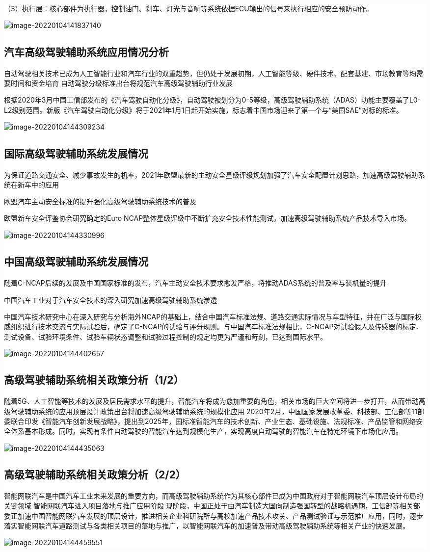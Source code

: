 （3）执行层：核心部件为执行器，控制油门、刹车、灯光与音响等系统依据ECU输出的信号来执行相应的安全预防动作。

![image-20220104141837140](https://gitee.com/er-huomeng/l-img/raw/master/l-img/image-20220104141837140.png)

## 汽车高级驾驶辅助系统应用情况分析

自动驾驶相关技术已成为人工智能行业和汽车行业的双重趋势，但仍处于发展初期，人工智能等级、硬件技术、配套基建、市场教育等均需要时间和资金培育
自动驾驶分级标准出台将规范汽车高级驾驶辅助行业发展

根据2020年3月中国工信部发布的《汽车驾驶自动化分级》，自动驾驶被划分为0-5等级，高级驾驶辅助系统（ADAS）功能主要覆盖了L0-L2级别范围。新版《汽车驾驶自动化分级》将于2021年1月1日起开始实施，标志着中国市场迎来了第一个与“美国SAE”对标的标准。

![image-20220104144309234](https://gitee.com/er-huomeng/l-img/raw/master/l-img/image-20220104144309234.png)

## 国际高级驾驶辅助系统发展情况

为保证道路交通安全、减少事故发生的机率，2021年欧盟最新的主动安全星级评级规划加强了汽车安全配置计划思路，加速高级驾驶辅助系统在新车中的应用

欧盟汽车主动安全标准的提升强化高级驾驶辅助系统技术的普及

欧盟新车安全评鉴协会研究确定的Euro NCAP整体星级评级中不断扩充安全技术性能测试，加速高级驾驶辅助系统产品技术导入市场。

![image-20220104144330996](https://gitee.com/er-huomeng/l-img/raw/master/l-img/image-20220104144330996.png)

## 中国高级驾驶辅助系统发展情况

随着C-NCAP后续的发展及中国国家标准的发布，汽车主动安全技术要求愈发严格，将推动ADAS系统的普及率与装机量的提升

中国汽车工业对于汽车安全技术的深入研究加速高级驾驶辅助系统渗透

中国汽车技术研究中心在深入研究与分析海外NCAP的基础上，结合中国汽车标准法规、道路交通实际情况与车型特征，并在广泛与国际权威组织进行技术交流与实际试验后，确定了C-NCAP的试验与评分规则。与中国汽车标准法规相比，C-NCAP对试验假人及传感器的标定、测试设备、试验环境条件、试验车辆状态调整和试验过程控制的规定均更为严谨和苛刻，已达到国际水平。 

![image-20220104144402657](https://gitee.com/er-huomeng/l-img/raw/master/l-img/image-20220104144402657.png)

## 高级驾驶辅助系统相关政策分析（1/2）

随着5G、人工智能等技术的发展及居民需求水平的提升，智能汽车将成为愈加重要的角色，相关市场的巨大空间将进一步打开，从而带动高级驾驶辅助系统的应用顶层设计政策出台将加速高级驾驶辅助系统的规模化应用
2020年2月，中国国家发展改革委、科技部、工信部等11部委联合印发《智能汽车创新发展战略》，提出到2025年，国标准智能汽车的技术创新、产业生态、基础设施、法规标准、产品监管和网络安全体系基本形成。同时，实现有条件自动驾驶的智能汽车达到规模化生产，实现高度自动驾驶的智能汽车在特定环境下市场化应用。

![image-20220104144435063](https://gitee.com/er-huomeng/l-img/raw/master/l-img/image-20220104144435063.png)

## 高级驾驶辅助系统相关政策分析（2/2）

智能网联汽车是中国汽车工业未来发展的重要方向，而高级驾驶辅助系统作为其核心部件已成为中国政府对于智能网联汽车顶层设计布局的关键领域
智能网联汽车进入项目落地与推广应用阶段
现阶段，中国正处于由汽车制造大国向制造强国转型的战略机遇期，工信部等相关部委正加速中国智能网联汽车发展的顶层设计，推进相关企业科研院所与高校加速产品技术攻关、产品测试验证与示范推广应用，同时，逐步落实智能网联汽车道路测试与各类相关项目的落地与推广，以智能网联汽车的加速普及带动高级驾驶辅助系统等相关产业的快速发展。

![image-20220104144459551](https://gitee.com/er-huomeng/l-img/raw/master/l-img/image-20220104144459551.png)
